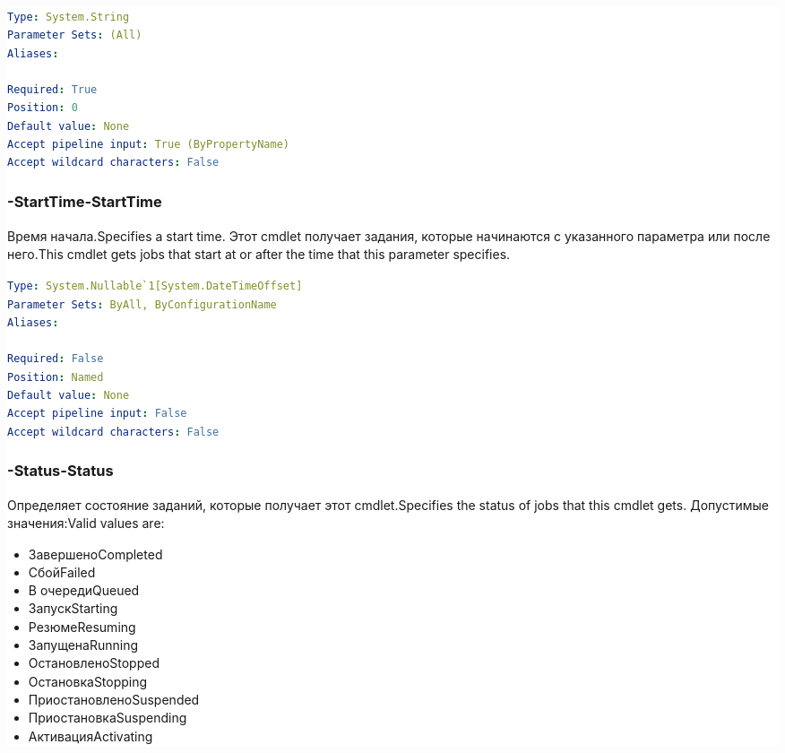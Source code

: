 ```yaml
Type: System.String
Parameter Sets: (All)
Aliases:

Required: True
Position: 0
Default value: None
Accept pipeline input: True (ByPropertyName)
Accept wildcard characters: False
```

### <span data-ttu-id="5eaeb-131">-StartTime</span><span class="sxs-lookup"><span data-stu-id="5eaeb-131">-StartTime</span></span>
<span data-ttu-id="5eaeb-132">Время начала.</span><span class="sxs-lookup"><span data-stu-id="5eaeb-132">Specifies a start time.</span></span>
<span data-ttu-id="5eaeb-133">Этот cmdlet получает задания, которые начинаются с указанного параметра или после него.</span><span class="sxs-lookup"><span data-stu-id="5eaeb-133">This cmdlet gets jobs that start at or after the time that this parameter specifies.</span></span>

```yaml
Type: System.Nullable`1[System.DateTimeOffset]
Parameter Sets: ByAll, ByConfigurationName
Aliases:

Required: False
Position: Named
Default value: None
Accept pipeline input: False
Accept wildcard characters: False
```

### <span data-ttu-id="5eaeb-134">-Status</span><span class="sxs-lookup"><span data-stu-id="5eaeb-134">-Status</span></span>
<span data-ttu-id="5eaeb-135">Определяет состояние заданий, которые получает этот cmdlet.</span><span class="sxs-lookup"><span data-stu-id="5eaeb-135">Specifies the status of jobs that this cmdlet gets.</span></span>
<span data-ttu-id="5eaeb-136">Допустимые значения:</span><span class="sxs-lookup"><span data-stu-id="5eaeb-136">Valid values are:</span></span> 
- <span data-ttu-id="5eaeb-137">Завершено</span><span class="sxs-lookup"><span data-stu-id="5eaeb-137">Completed</span></span> 
- <span data-ttu-id="5eaeb-138">Сбой</span><span class="sxs-lookup"><span data-stu-id="5eaeb-138">Failed</span></span> 
- <span data-ttu-id="5eaeb-139">В очереди</span><span class="sxs-lookup"><span data-stu-id="5eaeb-139">Queued</span></span> 
- <span data-ttu-id="5eaeb-140">Запуск</span><span class="sxs-lookup"><span data-stu-id="5eaeb-140">Starting</span></span> 
- <span data-ttu-id="5eaeb-141">Резюме</span><span class="sxs-lookup"><span data-stu-id="5eaeb-141">Resuming</span></span> 
- <span data-ttu-id="5eaeb-142">Запущена</span><span class="sxs-lookup"><span data-stu-id="5eaeb-142">Running</span></span> 
- <span data-ttu-id="5eaeb-143">Остановлено</span><span class="sxs-lookup"><span data-stu-id="5eaeb-143">Stopped</span></span> 
- <span data-ttu-id="5eaeb-144">Остановка</span><span class="sxs-lookup"><span data-stu-id="5eaeb-144">Stopping</span></span> 
- <span data-ttu-id="5eaeb-145">Приостановлено</span><span class="sxs-lookup"><span data-stu-id="5eaeb-145">Suspended</span></span> 
- <span data-ttu-id="5eaeb-146">Приостановка</span><span class="sxs-lookup"><span data-stu-id="5eaeb-146">Suspending</span></span> 
- <span data-ttu-id="5eaeb-147">Активация</span><span class="sxs-lookup"><span data-stu-id="5eaeb-147">Activating</span></span>